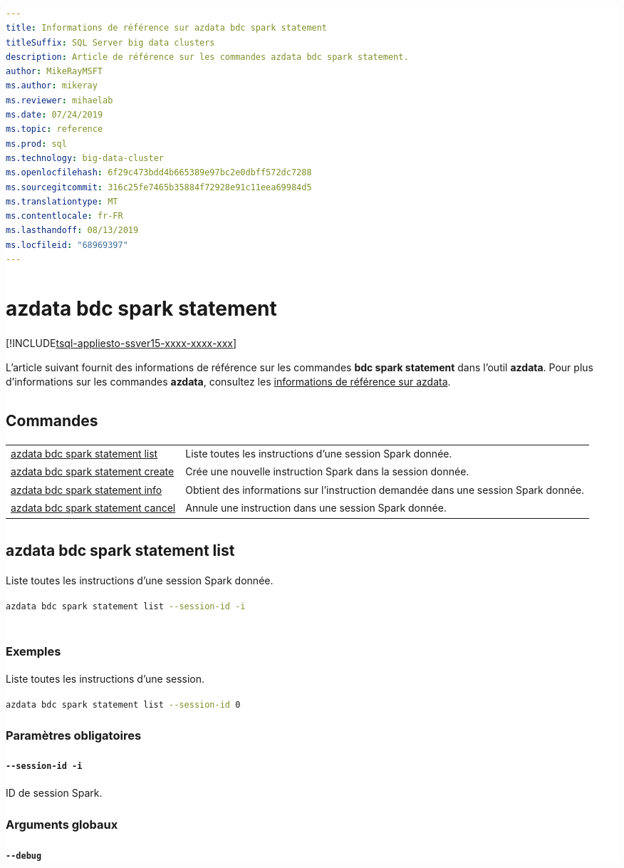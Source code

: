 ```yaml
---
title: Informations de référence sur azdata bdc spark statement
titleSuffix: SQL Server big data clusters
description: Article de référence sur les commandes azdata bdc spark statement.
author: MikeRayMSFT
ms.author: mikeray
ms.reviewer: mihaelab
ms.date: 07/24/2019
ms.topic: reference
ms.prod: sql
ms.technology: big-data-cluster
ms.openlocfilehash: 6f29c473bdd4b665389e97bc2e0dbff572dc7288
ms.sourcegitcommit: 316c25fe7465b35884f72928e91c11eea69984d5
ms.translationtype: MT
ms.contentlocale: fr-FR
ms.lasthandoff: 08/13/2019
ms.locfileid: "68969397"
---
```

# <a name="azdata-bdc-spark-statement"></a>azdata bdc spark statement

[!INCLUDE[tsql-appliesto-ssver15-xxxx-xxxx-xxx](../includes/tsql-appliesto-ssver15-xxxx-xxxx-xxx.md)] 

L’article suivant fournit des informations de référence sur les commandes **bdc spark statement** dans l’outil **azdata**. Pour plus d’informations sur les commandes **azdata**, consultez les [informations de référence sur azdata](reference-azdata.md).

## <a name="commands"></a>Commandes
|     |     |
| --- | --- |
[azdata bdc spark statement list](#azdata-bdc-spark-statement-list) | Liste toutes les instructions d’une session Spark donnée.
[azdata bdc spark statement create](#azdata-bdc-spark-statement-create) | Crée une nouvelle instruction Spark dans la session donnée.
[azdata bdc spark statement info](#azdata-bdc-spark-statement-info) | Obtient des informations sur l’instruction demandée dans une session Spark donnée.
[azdata bdc spark statement cancel](#azdata-bdc-spark-statement-cancel) | Annule une instruction dans une session Spark donnée.
## <a name="azdata-bdc-spark-statement-list"></a>azdata bdc spark statement list
Liste toutes les instructions d’une session Spark donnée.
```bash
azdata bdc spark statement list --session-id -i 
                                
```
### <a name="examples"></a>Exemples
Liste toutes les instructions d’une session.
```bash
azdata bdc spark statement list --session-id 0
```
### <a name="required-parameters"></a>Paramètres obligatoires
#### `--session-id -i`
ID de session Spark.
### <a name="global-arguments"></a>Arguments globaux
#### `--debug`